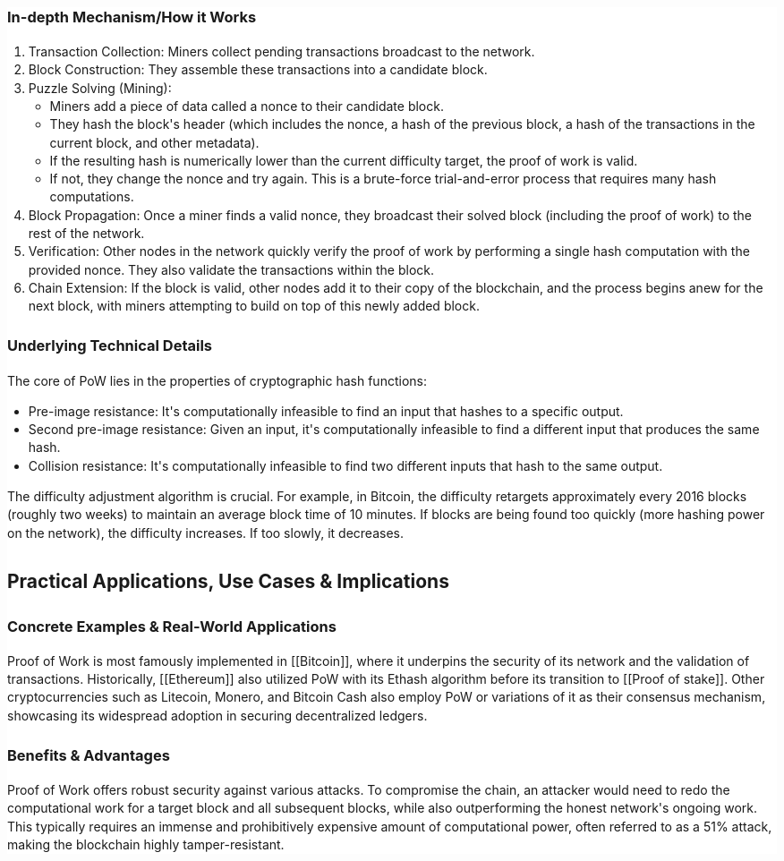 ### In-depth Mechanism/How it Works

1.  Transaction Collection: Miners collect pending transactions broadcast to the network.
2.  Block Construction: They assemble these transactions into a candidate block.
3.  Puzzle Solving (Mining):
    - Miners add a piece of data called a nonce to their candidate block.
    - They hash the block's header (which includes the nonce, a hash of the previous block, a hash of the transactions in the current block, and other metadata).
    - If the resulting hash is numerically lower than the current difficulty target, the proof of work is valid.
    - If not, they change the nonce and try again. This is a brute-force trial-and-error process that requires many hash computations.
4.  Block Propagation: Once a miner finds a valid nonce, they broadcast their solved block (including the proof of work) to the rest of the network.
5.  Verification: Other nodes in the network quickly verify the proof of work by performing a single hash computation with the provided nonce. They also validate the transactions within the block.
6.  Chain Extension: If the block is valid, other nodes add it to their copy of the blockchain, and the process begins anew for the next block, with miners attempting to build on top of this newly added block.

### Underlying Technical Details

The core of PoW lies in the properties of cryptographic hash functions:

- Pre-image resistance: It's computationally infeasible to find an input that hashes to a specific output.
- Second pre-image resistance: Given an input, it's computationally infeasible to find a different input that produces the same hash.
- Collision resistance: It's computationally infeasible to find two different inputs that hash to the same output.

The difficulty adjustment algorithm is crucial. For example, in Bitcoin, the difficulty retargets approximately every 2016 blocks (roughly two weeks) to maintain an average block time of 10 minutes. If blocks are being found too quickly (more hashing power on the network), the difficulty increases. If too slowly, it decreases.

## Practical Applications, Use Cases & Implications

### Concrete Examples & Real-World Applications

Proof of Work is most famously implemented in [[Bitcoin]], where it underpins the security of its network and the validation of transactions. Historically, [[Ethereum]] also utilized PoW with its Ethash algorithm before its transition to [[Proof of stake]]. Other cryptocurrencies such as Litecoin, Monero, and Bitcoin Cash also employ PoW or variations of it as their consensus mechanism, showcasing its widespread adoption in securing decentralized ledgers.

### Benefits & Advantages

Proof of Work offers robust security against various attacks. To compromise the chain, an attacker would need to redo the computational work for a target block and all subsequent blocks, while also outperforming the honest network's ongoing work. This typically requires an immense and prohibitively expensive amount of computational power, often referred to as a 51% attack, making the blockchain highly tamper-resistant.
